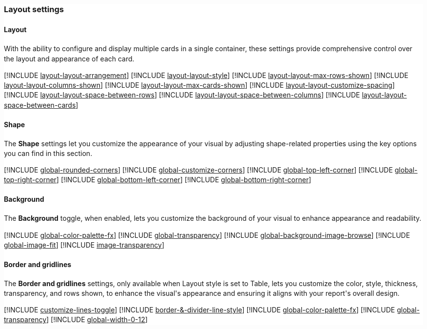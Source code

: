 ### Layout settings

#### Layout

With the ability to configure and display multiple cards in a single container, these settings provide comprehensive control over the layout and appearance of each card.

[!INCLUDE [layout-layout-arrangement](../includes/core-visuals/layout-layout-arrangement.md)]
[!INCLUDE [layout-layout-style](../includes/core-visuals/layout-layout-style.md)]
[!INCLUDE [layout-layout-max-rows-shown](../includes/core-visuals/layout-layout-max-rows-shown.md)]
[!INCLUDE [layout-layout-columns-shown](../includes/core-visuals/layout-layout-columns-shown.md)]
[!INCLUDE [layout-layout-max-cards-shown](../includes/core-visuals/layout-layout-max-cards-shown.md)]
[!INCLUDE [layout-layout-customize-spacing](../includes/core-visuals/layout-layout-customize-spacing.md)]
[!INCLUDE [layout-layout-space-between-rows](../includes/core-visuals/layout-layout-space-between-rows.md)]
[!INCLUDE [layout-layout-space-between-columns](../includes/core-visuals/layout-layout-space-between-columns.md)]
[!INCLUDE [layout-layout-space-between-cards](../includes/core-visuals/layout-layout-space-between-cards.md)]

#### Shape

The **Shape** settings let you customize the appearance of your visual by adjusting shape-related properties using  the key options you can find in this section.

[!INCLUDE [global-rounded-corners](../includes/core-visuals/global-rounded-corners.md)]
[!INCLUDE [global-customize-corners](../includes/core-visuals/global-customize-corners.md)]
[!INCLUDE [global-top-left-corner](../includes/core-visuals/global-top-left-corner.md)]
[!INCLUDE [global-top-right-corner](../includes/core-visuals/global-top-right-corner.md)]
[!INCLUDE [global-bottom-left-corner](../includes/core-visuals/global-bottom-left-corner.md)]
[!INCLUDE [global-bottom-right-corner](../includes/core-visuals/global-bottom-right-corner.md)]

#### Background

The **Background** toggle, when enabled, lets you customize the background of your visual to enhance appearance and readability.

[!INCLUDE [global-color-palette-fx](../includes/core-visuals/global-color-palette-fx.md)]
[!INCLUDE [global-transparency](../includes/core-visuals/global-transparency.md)]
[!INCLUDE [global-background-image-browse](../includes/core-visuals/global-background-image-browse.md)]
[!INCLUDE [global-image-fit](../includes/core-visuals/global-image-fit.md)]
[!INCLUDE [image-transparency](../includes/core-visuals/image-transparency.md)]

#### Border and gridlines

The **Border and gridlines** settings, only available when Layout style is set to Table, lets you customize the color, style, thickness, transparency, and rows shown, to enhance the visual's appearance and ensuring it aligns with your report's overall design.

[!INCLUDE [customize-lines-toggle](../includes/core-visuals/customize-lines-toggle.md)]
[!INCLUDE [border-&-divider-line-style](../includes/core-visuals/border-&-divider-line-style.md)]
[!INCLUDE [global-color-palette-fx](../includes/core-visuals/global-color-palette-fx.md)]
[!INCLUDE [global-transparency](../includes/core-visuals/global-transparency.md)]
[!INCLUDE [global-width-0-12](../includes/core-visuals/global-width-0-12.md)]
